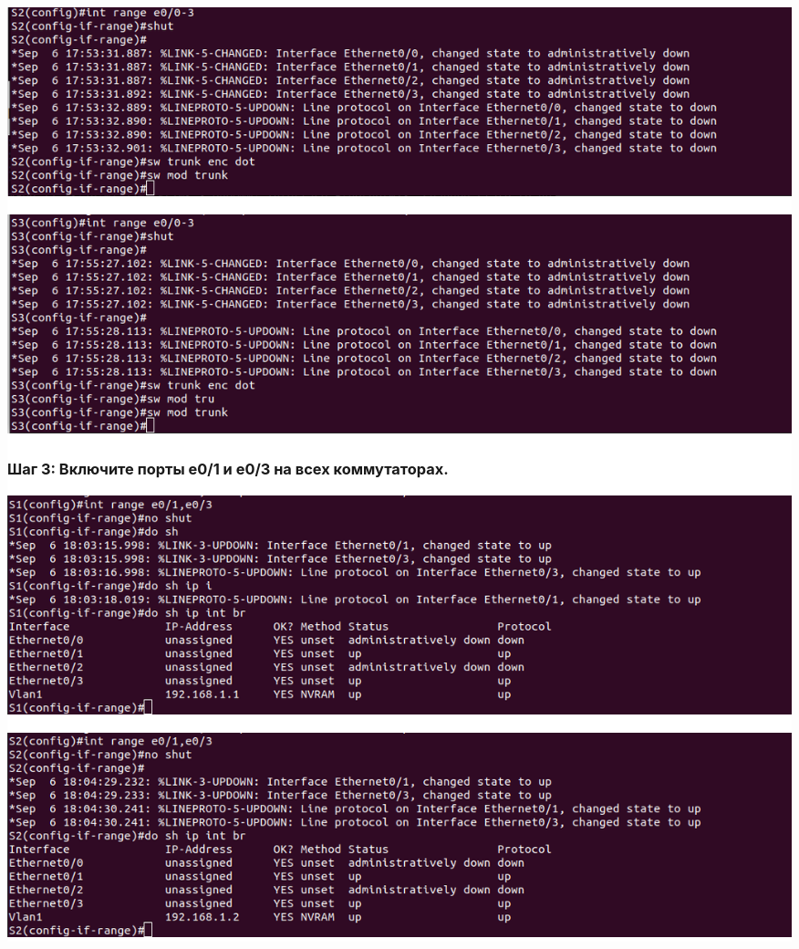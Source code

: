 ![](img/S2_trunk.png)

![](img/S3_trunk.png)

### Шаг 3: Включите порты e0/1 и e0/3 на всех коммутаторах.

![](img/S1_port_up.png)

![](img/S2_port_up.png)
